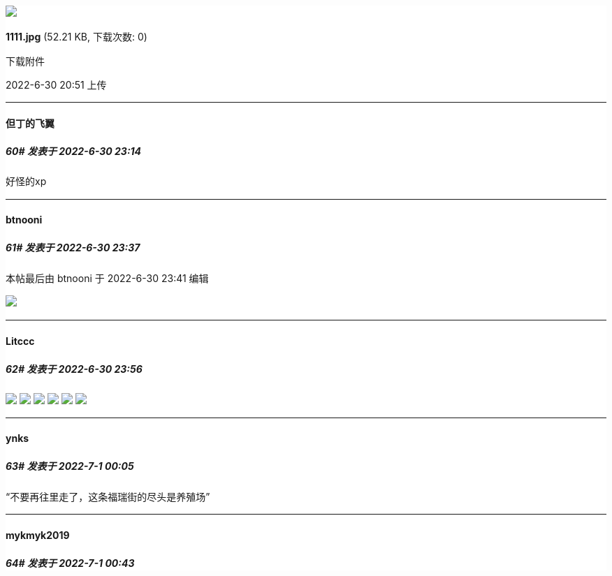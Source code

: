 <img src="https://img.saraba1st.com/forum/202206/30/205120t84bqnsdgly7g4ej.jpg" referrerpolicy="no-referrer">

<strong>1111.jpg</strong> (52.21 KB, 下载次数: 0)

下载附件

2022-6-30 20:51 上传

*****

####  但丁的飞翼  
##### 60#       发表于 2022-6-30 23:14

好怪的xp



*****

####  btnooni  
##### 61#       发表于 2022-6-30 23:37

 本帖最后由 btnooni 于 2022-6-30 23:41 编辑 

<img src="https://p.sda1.dev/6/e6e156c98ba85227c6d1b41a071921d6/1557402024856.jpg" referrerpolicy="no-referrer">



*****

####  Litccc  
##### 62#       发表于 2022-6-30 23:56

<img src="https://p.sda1.dev/6/a1dad4cd3abc95b9a7a379716f7ced87/tumblr_6a23bd0141ff08054c73f98fc6058dbe_8c239c75_540.gif" referrerpolicy="no-referrer">
<img src="https://p.sda1.dev/6/a2a3159f7d853a4aacc1e9c993a24edf/tumblr_f41207e2a7905e29b2c3443f987258c6_71a78bde_540.gif" referrerpolicy="no-referrer">
<img src="https://p.sda1.dev/6/82457ee0f200ffa7afe7b8d2160cba61/tumblr_36e35e6559df187b6c49a7cc232bd7f4_46e47421_540.gif" referrerpolicy="no-referrer">
<img src="https://p.sda1.dev/6/0cf9392300b6953d927bd8567ff1c807/tumblr_2391ce9b9f6b4a8ae2b16bcb68d36dcb_65274ef7_540.gif" referrerpolicy="no-referrer">
<img src="https://p.sda1.dev/6/b237e20d22a581106ab9fbc0ef269f01/tumblr_6ac09ac8b7845c5bb6549b80de273041_c19283ba_540.gif" referrerpolicy="no-referrer">
<img src="https://p.sda1.dev/6/72cc5e212a5dec79f235eae3638f3f6f/tumblr_9113936511b645a59f9e841ae87de0a7_993e36f9_540.gif" referrerpolicy="no-referrer">



*****

####  ynks  
##### 63#       发表于 2022-7-1 00:05

“不要再往里走了，这条福瑞街的尽头是养殖场”



*****

####  mykmyk2019  
##### 64#       发表于 2022-7-1 00:43
